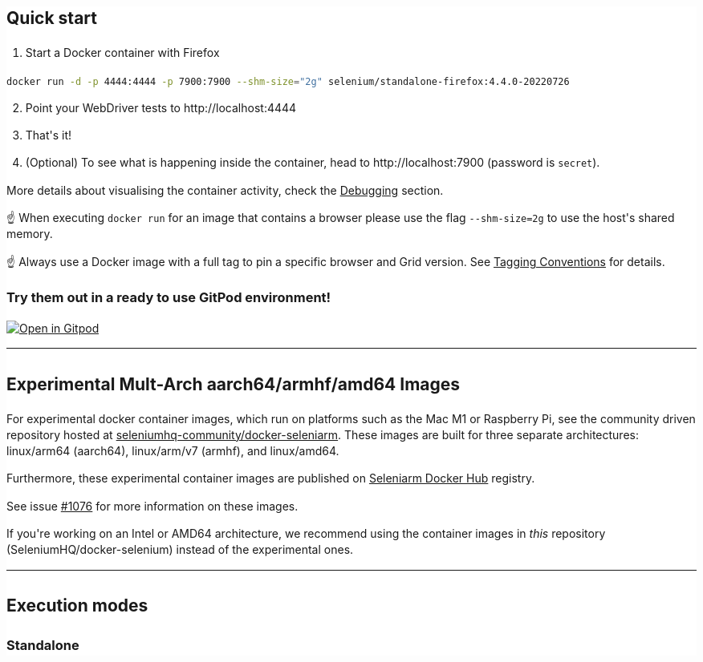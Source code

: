 
## Quick start

1. Start a Docker container with Firefox

```bash
docker run -d -p 4444:4444 -p 7900:7900 --shm-size="2g" selenium/standalone-firefox:4.4.0-20220726
```

2. Point your WebDriver tests to http://localhost:4444

3. That's it! 

4. (Optional) To see what is happening inside the container, head to http://localhost:7900 (password is `secret`).

More details about visualising the container activity, check the [Debugging](#debugging) section.

:point_up: When executing `docker run` for an image that contains a browser please use 
the flag `--shm-size=2g` to use the host's shared memory.
  
:point_up: Always use a Docker image with a full tag to pin a specific browser and Grid version.
See [Tagging Conventions](https://github.com/SeleniumHQ/docker-selenium/wiki/Tagging-Convention) for details.

### Try them out in a ready to use GitPod environment!

[![Open in Gitpod](https://gitpod.io/button/open-in-gitpod.svg)](https://gitpod.io/#https://github.com/SeleniumHQ/docker-selenium)

___

## Experimental Mult-Arch aarch64/armhf/amd64 Images

For experimental docker container images, which run on platforms such as the Mac M1 or Raspberry Pi, 
see the community driven repository hosted at 
[seleniumhq-community/docker-seleniarm](https://github.com/seleniumhq-community/docker-seleniarm).
These images are built for three separate architectures: linux/arm64 (aarch64), linux/arm/v7 (armhf), 
and linux/amd64. 

Furthermore, these experimental container images are published on 
[Seleniarm Docker Hub](https://hub.docker.com/u/seleniarm) registry.

See issue [#1076](https://github.com/SeleniumHQ/docker-selenium/issues/1076) for more information on these images.

If you're working on an Intel or AMD64 architecture, we recommend using the container images 
in _this_ repository (SeleniumHQ/docker-selenium) instead of the experimental ones.

___

## Execution modes

### Standalone
